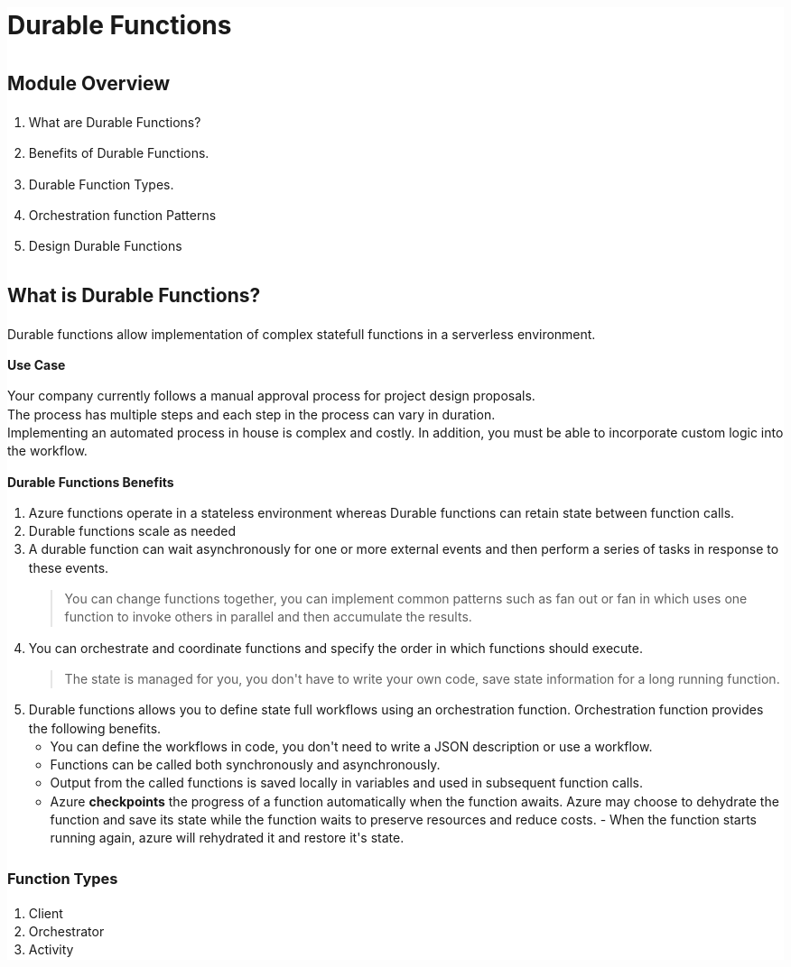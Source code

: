 # Durable Functions

## **Module Overview**

1. What are Durable Functions?

2. Benefits of Durable Functions.

3. Durable Function Types.

4. Orchestration function Patterns

5. Design Durable Functions

## **What is Durable Functions?**

Durable functions allow implementation of complex statefull functions in a serverless environment.

**Use Case**

Your company currently follows a manual approval process for project design proposals.  
The process has multiple steps and each step in the process can vary in duration.  
Implementing an automated process in house is complex and costly. In addition, you must be able to incorporate custom logic into the workflow.

**Durable Functions Benefits**

1. Azure functions operate in a stateless environment whereas Durable functions can retain state between function calls.
2. Durable functions scale as needed
3. A durable function can wait asynchronously for one or more external events and then perform a series of tasks in response to these events.
   > You can change functions together, you can implement common patterns such as fan out or fan in which uses one function to invoke others in parallel and then accumulate the results.
4. You can orchestrate and coordinate functions and specify the order in which functions should execute.
   > The state is managed for you, you don't have to write your own code, save state information for a long running function.
5. Durable functions allows you to define state full workflows using an orchestration function. Orchestration function provides the following benefits.
   - You can define the workflows in code, you don't need to write a JSON description or use a workflow.
   - Functions can be called both synchronously and asynchronously.
   - Output from the called functions is saved locally in variables and used in subsequent function calls.
   - Azure **checkpoints** the progress of a function automatically when the function awaits. Azure may choose to dehydrate the function and save its state while the function waits to preserve resources and reduce costs. - When the function starts running again, azure will rehydrated it and restore it's state.

### **Function Types**

1. Client
2. Orchestrator
3. Activity
